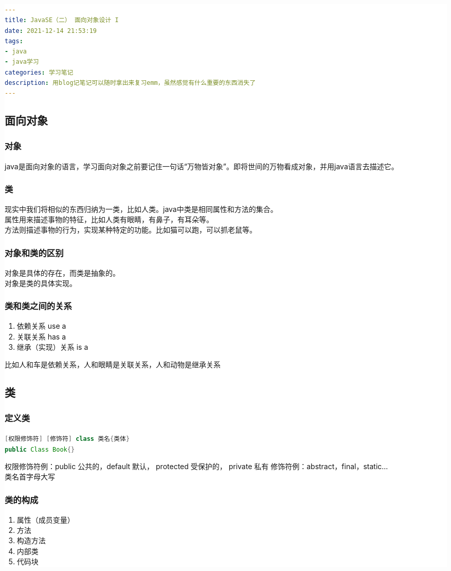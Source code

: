 ```yaml
---
title: JavaSE（二） 面向对象设计 I
date: 2021-12-14 21:53:19
tags:
- java
- java学习
categories: 学习笔记
description: 用blog记笔记可以随时拿出来复习emm，虽然感觉有什么重要的东西消失了
---
```

## 面向对象
### 对象
java是面向对象的语言，学习面向对象之前要记住一句话“万物皆对象”。即将世间的万物看成对象，并用java语言去描述它。

### 类
现实中我们将相似的东西归纳为一类，比如人类。java中类是相同属性和方法的集合。  
属性用来描述事物的特征，比如人类有眼睛，有鼻子，有耳朵等。  
方法则描述事物的行为，实现某种特定的功能。比如猫可以跑，可以抓老鼠等。

### 对象和类的区别
对象是具体的存在，而类是抽象的。  
对象是类的具体实现。

### 类和类之间的关系
1. 依赖关系 use a
2. 关联关系 has a
3. 继承（实现）关系 is a

比如人和车是依赖关系，人和眼睛是关联关系，人和动物是继承关系

## 类
### 定义类
```java
[权限修饰符] [修饰符] class 类名{类体}
public Class Book{}
```
权限修饰符例：public 公共的，default 默认， protected 受保护的， private 私有 
修饰符例：abstract，final，static...  
类名首字母大写

### 类的构成
1. 属性（成员变量）
2. 方法
3. 构造方法
4. 内部类
5. 代码块
